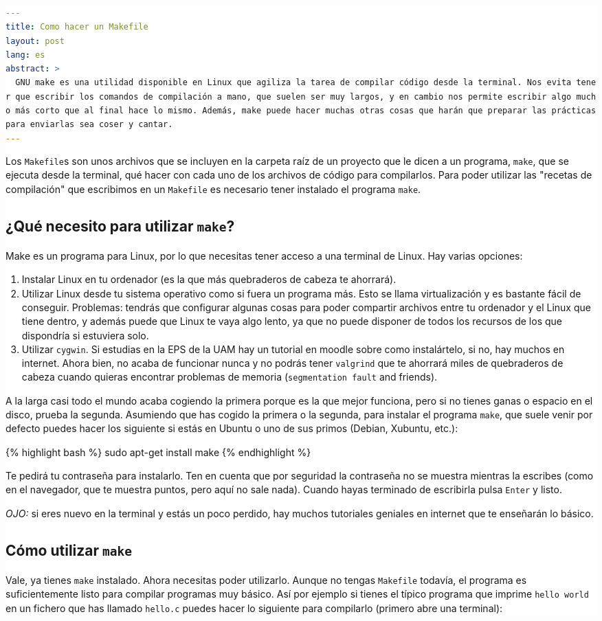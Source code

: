 ```yaml
---
title: Como hacer un Makefile
layout: post
lang: es
abstract: >
  GNU make es una utilidad disponible en Linux que agiliza la tarea de compilar código desde la terminal. Nos evita tener que escribir los comandos de compilación a mano, que suelen ser muy largos, y en cambio nos permite escribir algo mucho más corto que al final hace lo mismo. Además, make puede hacer muchas otras cosas que harán que preparar las prácticas para enviarlas sea coser y cantar.
---
```


Los `Makefile`s son unos archivos que se incluyen en la carpeta raíz de un proyecto que le dicen a un programa, `make`, que se ejecuta desde la terminal, qué hacer con cada uno de los archivos de código para compilarlos. Para poder utilizar las "recetas de compilación" que escribimos en un `Makefile` es necesario tener instalado el programa `make`.

## ¿Qué necesito para utilizar `make`?

Make es un programa para Linux, por lo que necesitas tener acceso a una terminal de Linux. Hay varias opciones:

1. Instalar Linux en tu ordenador (es la que más quebraderos de cabeza te ahorrará).
2. Utilizar Linux desde tu sistema operativo como si fuera un programa más. Esto se llama virtualización y es bastante fácil de conseguir. Problemas: tendrás que configurar algunas cosas para poder compartir archivos entre tu ordenador y el Linux que tiene dentro, y además puede que Linux te vaya algo lento, ya que no puede disponer de todos los recursos de los que dispondría si estuviera solo.
3. Utilizar `cygwin`. Si estudias en la EPS de la UAM hay un tutorial en moodle sobre como instalártelo, si no, hay muchos en internet. Ahora bien, no acaba de funcionar nunca y no podrás tener `valgrind` que te ahorrará miles de quebraderos de cabeza cuando quieras encontrar problemas de memoria (`segmentation fault` and friends).

A la larga casi todo el mundo acaba cogiendo la primera porque es la que mejor funciona, pero si no tienes ganas o espacio en el disco, prueba la segunda. Asumiendo que has cogido la primera o la segunda, para instalar el programa `make`, que suele venir por defecto puedes hacer los siguiente si estás en Ubuntu o uno de sus primos (Debian, Xubuntu, etc.):

{% highlight bash %}
    sudo apt-get install make
{% endhighlight %}

Te pedirá tu contraseña para instalarlo. Ten en cuenta que por seguridad la contraseña no se muestra mientras la escribes (como en el navegador, que te muestra puntos, pero aquí no sale nada). Cuando hayas terminado de escribirla pulsa `Enter` y listo.

*OJO:* si eres nuevo en la terminal y estás un poco perdido, hay muchos tutoriales geniales en internet que te enseñarán lo básico.


## Cómo utilizar `make`

Vale, ya tienes `make` instalado. Ahora necesitas poder utilizarlo. Aunque no tengas `Makefile` todavía, el programa es suficientemente listo para compilar programas muy básico. Así por ejemplo si tienes el típico programa que imprime `hello world` en un fichero que has llamado `hello.c` puedes hacer lo siguiente para compilarlo (primero abre una terminal):

